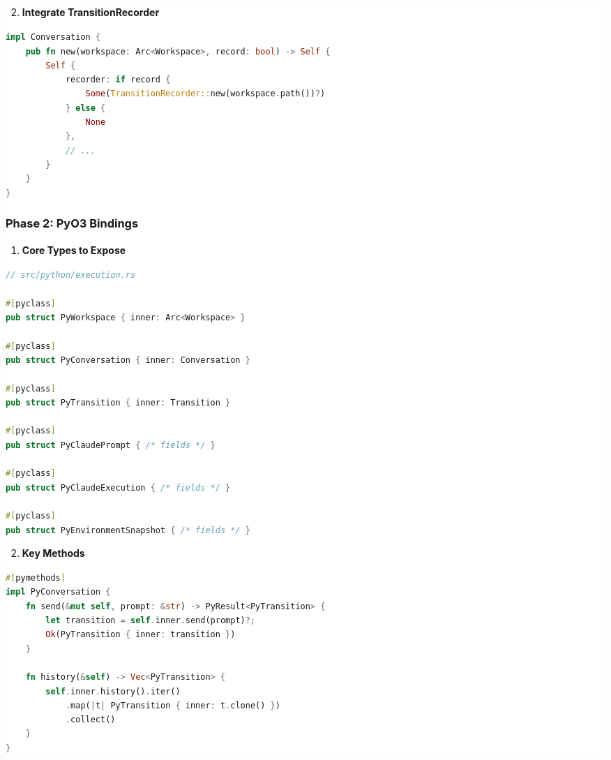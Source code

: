 2. **Integrate TransitionRecorder**
```rust
impl Conversation {
    pub fn new(workspace: Arc<Workspace>, record: bool) -> Self {
        Self {
            recorder: if record { 
                Some(TransitionRecorder::new(workspace.path())?) 
            } else { 
                None 
            },
            // ...
        }
    }
}
```

### Phase 2: PyO3 Bindings

1. **Core Types to Expose**
```rust
// src/python/execution.rs

#[pyclass]
pub struct PyWorkspace { inner: Arc<Workspace> }

#[pyclass]
pub struct PyConversation { inner: Conversation }

#[pyclass]
pub struct PyTransition { inner: Transition }

#[pyclass]
pub struct PyClaudePrompt { /* fields */ }

#[pyclass]
pub struct PyClaudeExecution { /* fields */ }

#[pyclass]
pub struct PyEnvironmentSnapshot { /* fields */ }
```

2. **Key Methods**
```rust
#[pymethods]
impl PyConversation {
    fn send(&mut self, prompt: &str) -> PyResult<PyTransition> {
        let transition = self.inner.send(prompt)?;
        Ok(PyTransition { inner: transition })
    }
    
    fn history(&self) -> Vec<PyTransition> {
        self.inner.history().iter()
            .map(|t| PyTransition { inner: t.clone() })
            .collect()
    }
}
```
